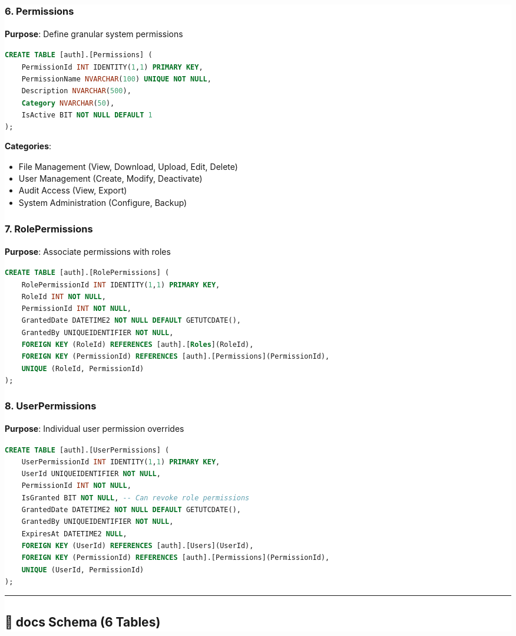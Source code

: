 ### **6. Permissions**
**Purpose**: Define granular system permissions
```sql
CREATE TABLE [auth].[Permissions] (
    PermissionId INT IDENTITY(1,1) PRIMARY KEY,
    PermissionName NVARCHAR(100) UNIQUE NOT NULL,
    Description NVARCHAR(500),
    Category NVARCHAR(50),
    IsActive BIT NOT NULL DEFAULT 1
);
```
**Categories**:
- File Management (View, Download, Upload, Edit, Delete)
- User Management (Create, Modify, Deactivate)
- Audit Access (View, Export)
- System Administration (Configure, Backup)

### **7. RolePermissions** 
**Purpose**: Associate permissions with roles
```sql
CREATE TABLE [auth].[RolePermissions] (
    RolePermissionId INT IDENTITY(1,1) PRIMARY KEY,
    RoleId INT NOT NULL,
    PermissionId INT NOT NULL,
    GrantedDate DATETIME2 NOT NULL DEFAULT GETUTCDATE(),
    GrantedBy UNIQUEIDENTIFIER NOT NULL,
    FOREIGN KEY (RoleId) REFERENCES [auth].[Roles](RoleId),
    FOREIGN KEY (PermissionId) REFERENCES [auth].[Permissions](PermissionId),
    UNIQUE (RoleId, PermissionId)
);
```

### **8. UserPermissions**
**Purpose**: Individual user permission overrides
```sql
CREATE TABLE [auth].[UserPermissions] (
    UserPermissionId INT IDENTITY(1,1) PRIMARY KEY,
    UserId UNIQUEIDENTIFIER NOT NULL,
    PermissionId INT NOT NULL,
    IsGranted BIT NOT NULL, -- Can revoke role permissions
    GrantedDate DATETIME2 NOT NULL DEFAULT GETUTCDATE(),
    GrantedBy UNIQUEIDENTIFIER NOT NULL,
    ExpiresAt DATETIME2 NULL,
    FOREIGN KEY (UserId) REFERENCES [auth].[Users](UserId),
    FOREIGN KEY (PermissionId) REFERENCES [auth].[Permissions](PermissionId),
    UNIQUE (UserId, PermissionId)
);
```

---

## 📁 **docs Schema (6 Tables)**

